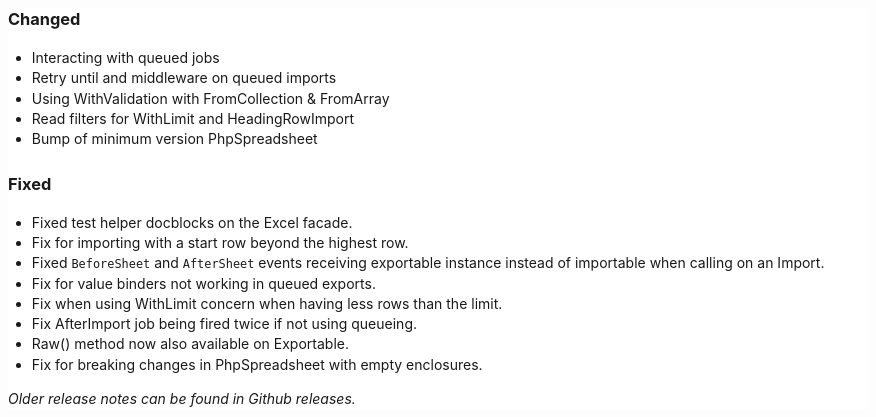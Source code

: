 ### Changed

- Interacting with queued jobs
- Retry until and middleware on queued imports
- Using WithValidation with FromCollection & FromArray
- Read filters for WithLimit and HeadingRowImport
- Bump of minimum version PhpSpreadsheet

### Fixed

- Fixed test helper docblocks on the Excel facade.
- Fix for importing with a start row beyond the highest row.
- Fixed `BeforeSheet` and `AfterSheet` events receiving exportable instance
  instead of importable when calling on an Import.
- Fix for value binders not working in queued exports.
- Fix when using WithLimit concern when having less rows than the limit.
- Fix AfterImport job being fired twice if not using queueing.
- Raw() method now also available on Exportable.
- Fix for breaking changes in PhpSpreadsheet with empty enclosures.

[Unreleased]: https://github.com/Maatwebsite/Laravel-Excel/compare/3.1.47...HEAD
[3.1.47]: https://github.com/Maatwebsite/Laravel-Excel/compare/3.1.46...3.1.47
[3.1.46]: https://github.com/Maatwebsite/Laravel-Excel/compare/3.1.45...3.1.46
[3.1.45]: https://github.com/Maatwebsite/Laravel-Excel/compare/3.1.44...3.1.45
[3.1.44]: https://github.com/Maatwebsite/Laravel-Excel/compare/3.1.43...3.1.44
[3.1.43]: https://github.com/Maatwebsite/Laravel-Excel/compare/3.1.42...3.1.43
[3.1.42]: https://github.com/Maatwebsite/Laravel-Excel/compare/3.1.41...3.1.42
[3.1.41]: https://github.com/Maatwebsite/Laravel-Excel/compare/3.1.40...3.1.41
[3.1.40]: https://github.com/Maatwebsite/Laravel-Excel/compare/3.1.39...3.1.40
[3.1.39]: https://github.com/Maatwebsite/Laravel-Excel/compare/3.1.38...3.1.39
[3.1.38]: https://github.com/Maatwebsite/Laravel-Excel/compare/3.1.37...3.1.38
[3.1.37]: https://github.com/Maatwebsite/Laravel-Excel/compare/3.1.36...3.1.37
[3.1.36]: https://github.com/Maatwebsite/Laravel-Excel/compare/3.1.35...3.1.36
[3.1.35]: https://github.com/Maatwebsite/Laravel-Excel/compare/3.1.34...3.1.35
[3.1.34]: https://github.com/Maatwebsite/Laravel-Excel/compare/3.1.33...3.1.34
[3.1.33]: https://github.com/Maatwebsite/Laravel-Excel/compare/3.1.32...3.1.33
[3.1.32]: https://github.com/Maatwebsite/Laravel-Excel/compare/3.1.31...3.1.32
[3.1.31]: https://github.com/Maatwebsite/Laravel-Excel/compare/3.1.30...3.1.31
[3.1.30]: https://github.com/Maatwebsite/Laravel-Excel/compare/3.1.29...3.1.30
[3.1.29]: https://github.com/Maatwebsite/Laravel-Excel/compare/3.1.28...3.1.29
[3.1.28]: https://github.com/Maatwebsite/Laravel-Excel/compare/3.1.27...3.1.28
[3.1.27]: https://github.com/Maatwebsite/Laravel-Excel/compare/3.1.26...3.1.27
[3.1.26]: https://github.com/Maatwebsite/Laravel-Excel/compare/3.1.25...3.1.26
[3.1.25]: https://github.com/Maatwebsite/Laravel-Excel/compare/3.1.24...3.1.25
[3.1.24]: https://github.com/Maatwebsite/Laravel-Excel/compare/3.1.23...3.1.24
[3.1.23]: https://github.com/Maatwebsite/Laravel-Excel/compare/3.1.22...3.1.23
[3.1.22]: https://github.com/Maatwebsite/Laravel-Excel/compare/3.1.21...3.1.22
[3.1.21]: https://github.com/Maatwebsite/Laravel-Excel/compare/3.1.20...3.1.21
[3.1.20]: https://github.com/Maatwebsite/Laravel-Excel/compare/3.1.19...3.1.20

_Older release notes can be found in Github releases._
